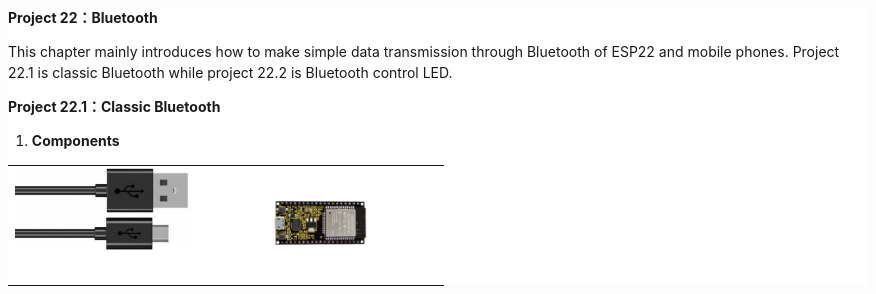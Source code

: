 **Project 22：Bluetooth**

This chapter mainly introduces how to make simple data transmission
through Bluetooth of ESP22 and mobile phones. Project 22.1 is classic
Bluetooth while project 22.2 is Bluetooth control LED.

**Project 22.1：Classic Bluetooth**

1.  **Components**

<table>
<tbody>
<tr class="odd">
<td><img src="https://raw.githubusercontent.com/keyestudio/KS5012-Keyestudio-ESP32-Learning-Kit-Basic-Edition-Arduino/master/media/729232b0c2d2c01984808289b222890c.png" style="width:1.8125in;height:0.86458in" /></td>
<td><img src="https://raw.githubusercontent.com/keyestudio/KS5012-Keyestudio-ESP32-Learning-Kit-Basic-Edition-Arduino/master/media/53f17b0de2d98d4714e8fe9043a346ca.jpeg" style="width:2.43681in;height:1.13472in" /></td>
</tr>
<tr class="even">